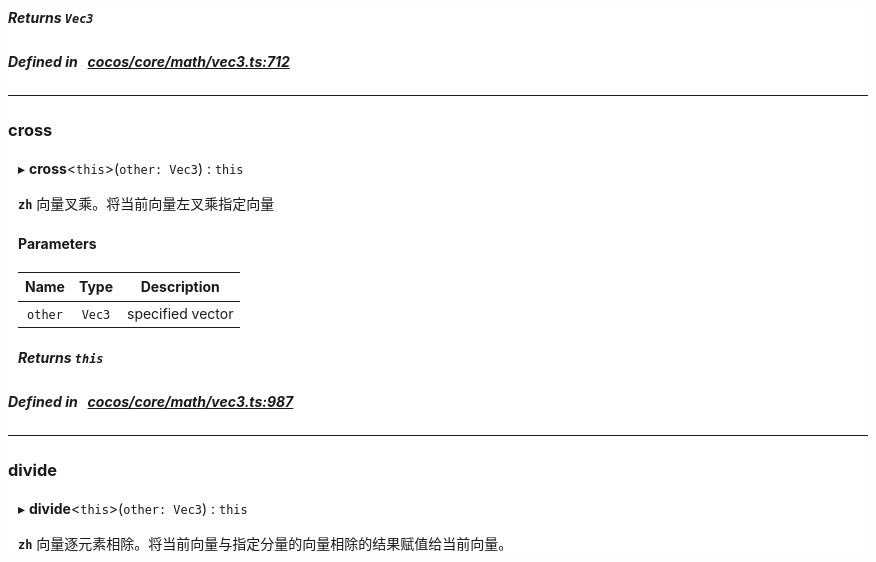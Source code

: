 




##### Returns `Vec3`




</div>

##### Defined in &nbsp;   [cocos/core/math/vec3.ts:712](https://github.com/cocos-creator/engine/blob/c7bf6b8a9/cocos/core/math/vec3.ts#L712)&nbsp;
___
### cross
<div style="margin-left: 10px;">

▸   **cross**<`this`\>(`other: Vec3`) : `this`




**`zh`** 向量叉乘。将当前向量左叉乘指定向量








#### Parameters

| Name | Type | Description |
| :------: | :------: | :------: |
| `other` | `Vec3` | specified vector  |



##### Returns `this`




</div>

##### Defined in &nbsp;   [cocos/core/math/vec3.ts:987](https://github.com/cocos-creator/engine/blob/c7bf6b8a9/cocos/core/math/vec3.ts#L987)&nbsp;
___
### divide
<div style="margin-left: 10px;">

▸   **divide**<`this`\>(`other: Vec3`) : `this`




**`zh`** 向量逐元素相除。将当前向量与指定分量的向量相除的结果赋值给当前向量。




